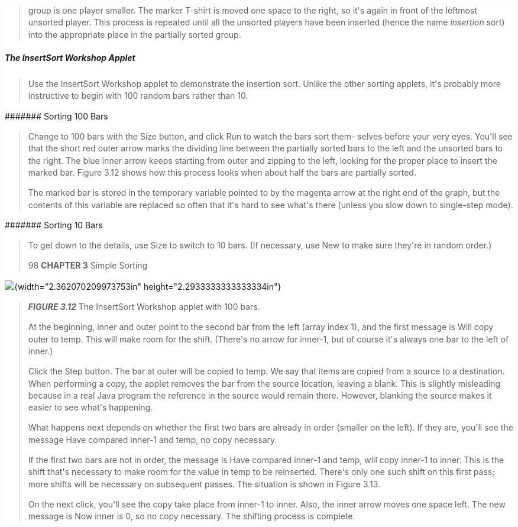 > group is one player smaller. The marker T-shirt is moved one space to
> the right, so it's again in front of the leftmost unsorted player.
> This process is repeated until all the unsorted players have been
> inserted (hence the name *insertion* sort) into the appropriate place
> in the partially sorted group.

##### The InsertSort Workshop Applet

> Use the InsertSort Workshop applet to demonstrate the insertion sort.
> Unlike the other sorting applets, it's probably more instructive to
> begin with 100 random bars rather than 10.

####### Sorting 100 Bars

> Change to 100 bars with the Size button, and click Run to watch the
> bars sort them- selves before your very eyes. You'll see that the
> short red outer arrow marks the dividing line between the partially
> sorted bars to the left and the unsorted bars to the right. The blue
> inner arrow keeps starting from outer and zipping to the left, looking
> for the proper place to insert the marked bar. Figure 3.12 shows how
> this process looks when about half the bars are partially sorted.
>
> The marked bar is stored in the temporary variable pointed to by the
> magenta arrow at the right end of the graph, but the contents of this
> variable are replaced so often that it's hard to see what's there
> (unless you slow down to single-step mode).

####### Sorting 10 Bars

> To get down to the details, use Size to switch to 10 bars. (If
> necessary, use New to make sure they're in random order.)
>
> 98 **CHAPTER 3** Simple Sorting

![](media/image75.png){width="2.362070209973753in"
height="2.2933333333333334in"}

> ***FIGURE 3.12*** The InsertSort Workshop applet with 100 bars.
>
> At the beginning, inner and outer point to the second bar from the
> left (array index 1), and the first message is Will copy outer to
> temp. This will make room for the shift. (There's no arrow for
> inner-1, but of course it's always one bar to the left of inner.)
>
> Click the Step button. The bar at outer will be copied to temp. We say
> that items are copied from a source to a destination. When performing
> a copy, the applet removes the bar from the source location, leaving a
> blank. This is slightly misleading because in a real Java program the
> reference in the source would remain there. However, blanking the
> source makes it easier to see what's happening.
>
> What happens next depends on whether the first two bars are already in
> order (smaller on the left). If they are, you'll see the message Have
> compared inner-1 and temp, no copy necessary.
>
> If the first two bars are not in order, the message is Have compared
> inner-1 and temp, will copy inner-1 to inner. This is the shift that's
> necessary to make room for the value in temp to be reinserted. There's
> only one such shift on this first pass; more shifts will be necessary
> on subsequent passes. The situation is shown in Figure 3.13.
>
> On the next click, you'll see the copy take place from inner-1 to
> inner. Also, the inner arrow moves one space left. The new message is
> Now inner is 0, so no copy necessary. The shifting process is
> complete.
>